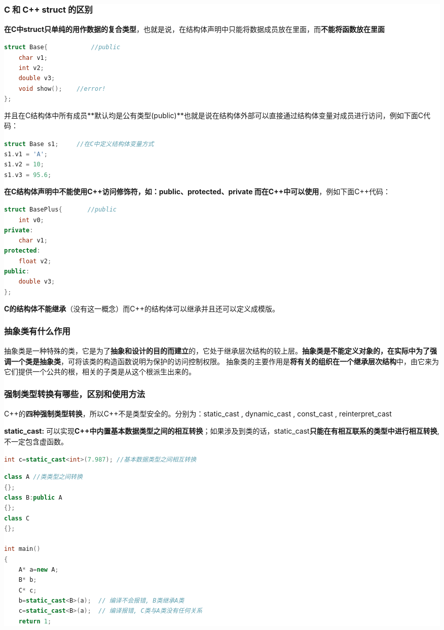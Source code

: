 ### C 和 C++ struct 的区别

**在C中struct只单纯的用作数据的复合类型**，也就是说，在结构体声明中只能将数据成员放在里面，而**不能将函数放在里面**

```C
struct Base{            //public
	char v1;
	int v2;
	double v3;
	void show();    //error!
};
```

并且在C结构体中所有成员**默认均是公有类型(public)**也就是说在结构体外部可以直接通过结构体变量对成员进行访问，例如下面C代码：

```C
struct Base s1;		//在C中定义结构体变量方式
s1.v1 = 'A';
s1.v2 = 10;
s1.v3 = 95.6;
```

**在C结构体声明中不能使用C++访问修饰符，如：public、protected、private 而在C++中可以使用**，例如下面C++代码： 

```C++
struct BasePlus{       //public
    int v0;
private:
    char v1;
protected:
    float v2;
public:
    double v3;
};
```

**C的结构体不能继承**（没有这一概念）而C++的结构体可以继承并且还可以定义成模版。

### 抽象类有什么作用

抽象类是一种特殊的类，它是为了**抽象和设计的目的而建立**的，它处于继承层次结构的较上层。**抽象类是不能定义对象的，在实际中为了强调一个类是抽象类**，可将该类的构造函数说明为保护的访问控制权限。 抽象类的主要作用是**将有关的组织在一个继承层次结构**中，由它来为它们提供一个公共的根，相关的子类是从这个根派生出来的。

### 强制类型转换有哪些，区别和使用方法

C++的**四种强制类型转换**，所以C++不是类型安全的。分别为：static_cast , dynamic_cast , const_cast , reinterpret_cast

**static_cast:**
可以实现**C++中内置基本数据类型之间的相互转换**；如果涉及到类的话，static_cast**只能在有相互联系的类型中进行相互转换**,不一定包含虚函数。

```C++
int c=static_cast<int>(7.987); //基本数据类型之间相互转换
```

```C++
class A //类类型之间转换
{}; 
class B:public A 
{}; 
class C 
{}; 
     
int main() 
{ 
    A* a=new A; 
    B* b; 
    C* c; 
    b=static_cast<B>(a);  // 编译不会报错, B类继承A类 
    c=static_cast<B>(a);  // 编译报错, C类与A类没有任何关系 
    return 1; 
```